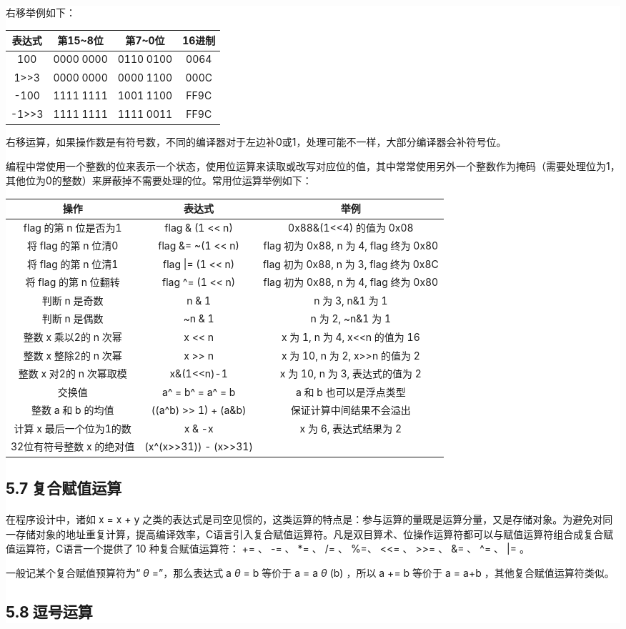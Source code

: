 右移举例如下：

| 表达式 | 第15~8位  |  第7~0位  | 16进制 |
| :----: | :-------: | :-------: | :----: |
|  100   | 0000 0000 | 0110 0100 |  0064  |
|  1>>3  | 0000 0000 | 0000 1100 |  000C  |
|  -100  | 1111 1111 | 1001 1100 |  FF9C  |
| -1>>3  | 1111 1111 | 1111 0011 |  FF9C  |

右移运算，如果操作数是有符号数，不同的编译器对于左边补0或1，处理可能不一样，大部分编译器会补符号位。

编程中常使用一个整数的位来表示一个状态，使用位运算来读取或改写对应位的值，其中常常使用另外一个整数作为掩码（需要处理位为1，其他位为0的整数）来屏蔽掉不需要处理的位。常用位运算举例如下：

|           操作            |        表达式         |                  举例                  |
| :-----------------------: | :-------------------: | :------------------------------------: |
|   flag 的第 n 位是否为1   |    flag & (1 << n)    |        0x88&(1<<4) 的值为 0x08         |
|   将 flag 的第 n 位清0    |   flag &= ~(1 << n)   | flag 初为 0x88, n 为 4, flag 终为 0x80 |
|   将 flag 的第 n 位清1    |   flag \|= (1 << n)   | flag 初为 0x88, n 为 3, flag 终为 0x8C |
|   将 flag 的第 n 位翻转   |   flag ^= (1 << n)    | flag 初为 0x88, n 为 4, flag 终为 0x80 |
|       判断 n 是奇数       |         n & 1         |            n 为 3, n&1 为 1            |
|       判断 n 是偶数       |        ~n & 1         |           n 为 2, ~n&1 为 1            |
|   整数 x 乘以2的 n 次幂   |        x << n         |     x 为 1, n 为 4, x<<n 的值为 16     |
|   整数 x 整除2的 n 次幂   |        x >> n         |     x 为 10, n 为 2, x>>n 的值为 2     |
|  整数 x 对2的 n 次幂取模  |      x&(1<<n)-1       |    x 为 10, n 为 3, 表达式的值为 2     |
|          交换值           |   a^ = b^ = a^ = b    |        a 和 b 也可以是浮点类型         |
|    整数 a 和 b 的均值     | ((a^b) >> 1) + (a&b)  |        保证计算中间结果不会溢出        |
| 计算 x 最后一个位为1的数  |        x & -x         |         x 为 6, 表达式结果为 2         |
| 32位有符号整数 x 的绝对值 | (x^(x>>31)) - (x>>31) |                                        |



## 5.7 复合赋值运算

在程序设计中，诸如 x = x + y 之类的表达式是司空见惯的，这类运算的特点是：参与运算的量既是运算分量，又是存储对象。为避免对同一存储对象的地址重复计算，提高编译效率，C语言引入复合赋值运算符。凡是双目算术、位操作运算符都可以与赋值运算符组合成复合赋值运算符，C语言一个提供了 10 种复合赋值运算符： += 、 -= 、 *= 、 /= 、 %=、 <<= 、 >>= 、 &= 、 ^= 、 |= 。

一般记某个复合赋值预算符为“ $\theta$ =”，那么表达式 a $\theta$ = b 等价于 a = a $\theta$ (b) ，所以 a += b 等价于 a = a+b ，其他复合赋值运算符类似。 

## 5.8 逗号运算
